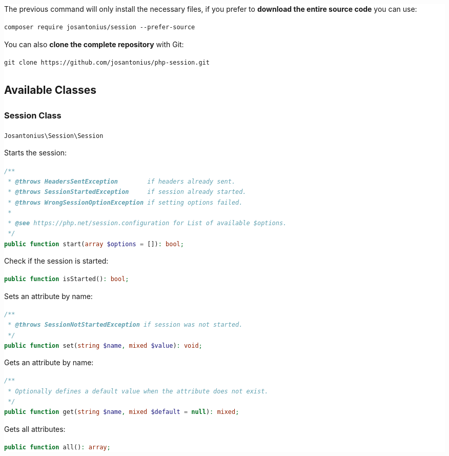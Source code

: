 The previous command will only install the necessary files,
if you prefer to **download the entire source code** you can use:

```console
composer require josantonius/session --prefer-source
```

You can also **clone the complete repository** with Git:

```console
git clone https://github.com/josantonius/php-session.git
```

## Available Classes

### Session Class

`Josantonius\Session\Session`

Starts the session:

```php
/**
 * @throws HeadersSentException        if headers already sent.
 * @throws SessionStartedException     if session already started.
 * @throws WrongSessionOptionException if setting options failed.
 * 
 * @see https://php.net/session.configuration for List of available $options.
 */
public function start(array $options = []): bool;
```

Check if the session is started:

```php
public function isStarted(): bool;
```

Sets an attribute by name:

```php
/**
 * @throws SessionNotStartedException if session was not started.
 */
public function set(string $name, mixed $value): void;
```

Gets an attribute by name:

```php
/**
 * Optionally defines a default value when the attribute does not exist.
 */
public function get(string $name, mixed $default = null): mixed;
```

Gets all attributes:

```php
public function all(): array;
```
